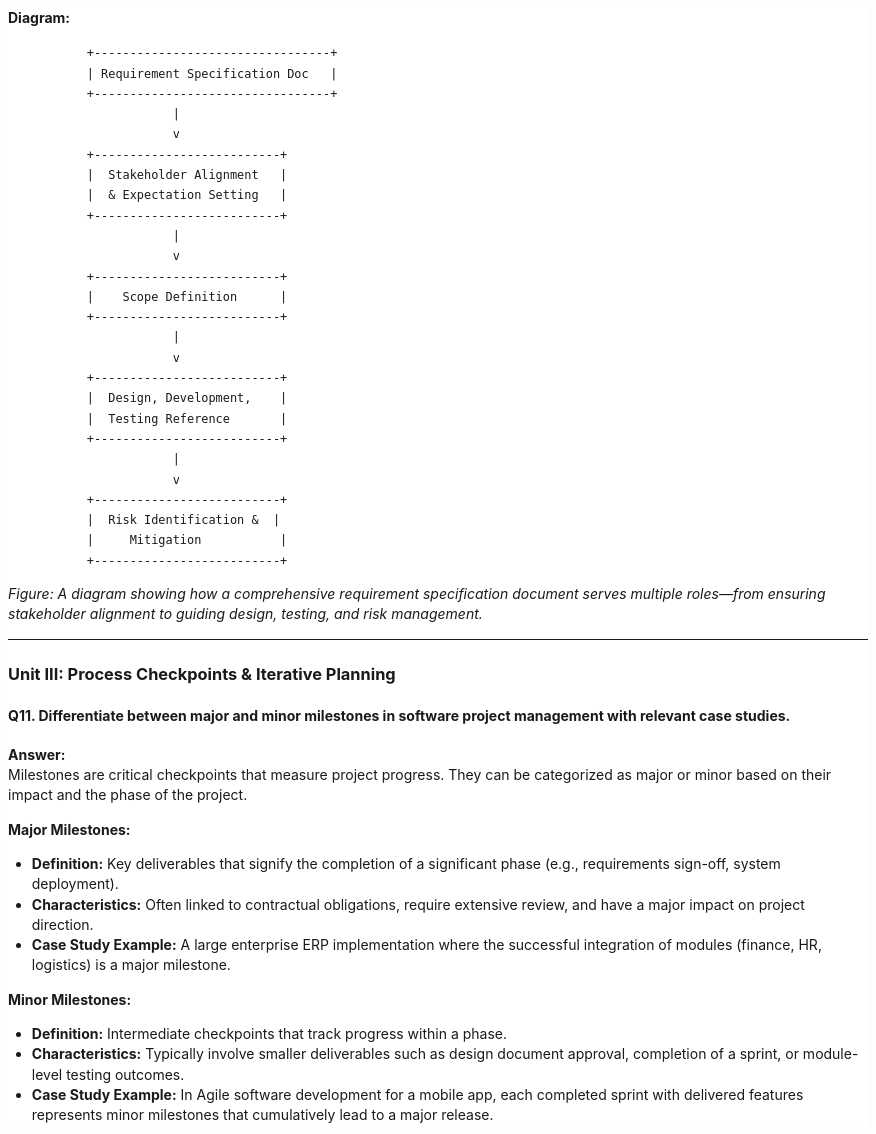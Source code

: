 **Diagram:**  
```
           +---------------------------------+
           | Requirement Specification Doc   |
           +---------------------------------+
                       |
                       v
           +--------------------------+
           |  Stakeholder Alignment   |
           |  & Expectation Setting   |
           +--------------------------+
                       |
                       v
           +--------------------------+
           |    Scope Definition      |
           +--------------------------+
                       |
                       v
           +--------------------------+
           |  Design, Development,    |
           |  Testing Reference       |
           +--------------------------+
                       |
                       v
           +--------------------------+
           |  Risk Identification &  |
           |     Mitigation           |
           +--------------------------+
```
*Figure: A diagram showing how a comprehensive requirement specification document serves multiple roles—from ensuring stakeholder alignment to guiding design, testing, and risk management.*

---

### Unit III: Process Checkpoints & Iterative Planning

#### Q11. Differentiate between major and minor milestones in software project management with relevant case studies.

**Answer:**  
Milestones are critical checkpoints that measure project progress. They can be categorized as major or minor based on their impact and the phase of the project.

**Major Milestones:**  
- **Definition:** Key deliverables that signify the completion of a significant phase (e.g., requirements sign-off, system deployment).  
- **Characteristics:** Often linked to contractual obligations, require extensive review, and have a major impact on project direction.  
- **Case Study Example:** A large enterprise ERP implementation where the successful integration of modules (finance, HR, logistics) is a major milestone.

**Minor Milestones:**  
- **Definition:** Intermediate checkpoints that track progress within a phase.  
- **Characteristics:** Typically involve smaller deliverables such as design document approval, completion of a sprint, or module-level testing outcomes.  
- **Case Study Example:** In Agile software development for a mobile app, each completed sprint with delivered features represents minor milestones that cumulatively lead to a major release.
